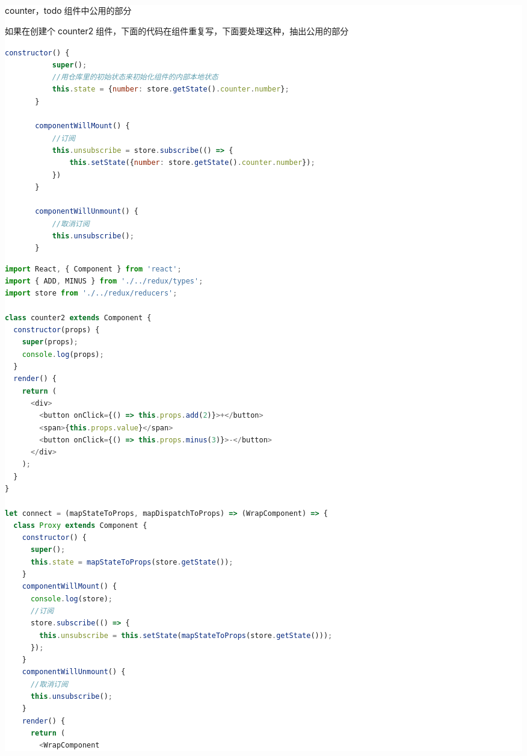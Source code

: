 counter，todo 组件中公用的部分

如果在创建个 counter2 组件，下面的代码在组件重复写，下面要处理这种，抽出公用的部分

```js
constructor() {
           super();
           //用仓库里的初始状态来初始化组件的内部本地状态
           this.state = {number: store.getState().counter.number};
       }

       componentWillMount() {
           //订阅
           this.unsubscribe = store.subscribe(() => {
               this.setState({number: store.getState().counter.number});
           })
       }

       componentWillUnmount() {
           //取消订阅
           this.unsubscribe();
       }
```

```js
import React, { Component } from 'react';
import { ADD, MINUS } from './../redux/types';
import store from './../redux/reducers';

class counter2 extends Component {
  constructor(props) {
    super(props);
    console.log(props);
  }
  render() {
    return (
      <div>
        <button onClick={() => this.props.add(2)}>+</button>
        <span>{this.props.value}</span>
        <button onClick={() => this.props.minus(3)}>-</button>
      </div>
    );
  }
}

let connect = (mapStateToProps, mapDispatchToProps) => (WrapComponent) => {
  class Proxy extends Component {
    constructor() {
      super();
      this.state = mapStateToProps(store.getState());
    }
    componentWillMount() {
      console.log(store);
      //订阅
      store.subscribe(() => {
        this.unsubscribe = this.setState(mapStateToProps(store.getState()));
      });
    }
    componentWillUnmount() {
      //取消订阅
      this.unsubscribe();
    }
    render() {
      return (
        <WrapComponent
```
